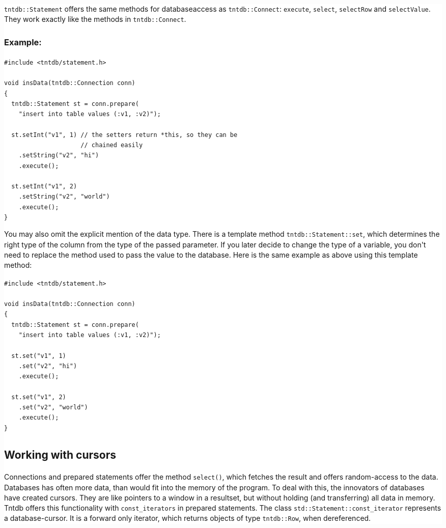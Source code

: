 `tntdb::Statement` offers the same methods for databaseaccess as
`tntdb::Connect`: `execute`, `select`, `selectRow` and `selectValue`. They work
exactly like the methods in `tntdb::Connect`.

### Example:

    #include <tntdb/statement.h>

    void insData(tntdb::Connection conn)
    {
      tntdb::Statement st = conn.prepare(
        "insert into table values (:v1, :v2)");

      st.setInt("v1", 1) // the setters return *this, so they can be
                         // chained easily
        .setString("v2", "hi")
        .execute();

      st.setInt("v1", 2)
        .setString("v2", "world")
        .execute();
    }


You may also omit the explicit mention of the data type. There is a template
method `tntdb::Statement::set`, which determines the right type of the column
from the type of the passed parameter. If you later decide to change the type
of a variable, you don't need to replace the method used to pass the value to
the database. Here is the same example as above using this template method:

    #include <tntdb/statement.h>

    void insData(tntdb::Connection conn)
    {
      tntdb::Statement st = conn.prepare(
        "insert into table values (:v1, :v2)");

      st.set("v1", 1)
        .set("v2", "hi")
        .execute();

      st.set("v1", 2)
        .set("v2", "world")
        .execute();
    }

Working with cursors
--------------------

Connections and prepared statements offer the method `select()`, which fetches
the result and offers random-access to the data. Databases has often more data,
than would fit into the memory of the program. To deal with this, the
innovators of databases have created cursors. They are like pointers to a window
in a resultset, but without holding (and transferring) all data in memory.
Tntdb offers this functionality with `const_iterators` in prepared statements.
The class `std::Statement::const_iterator` represents a database-cursor. It is
a forward only iterator, which returns objects of type `tntdb::Row`, when
dereferenced.
